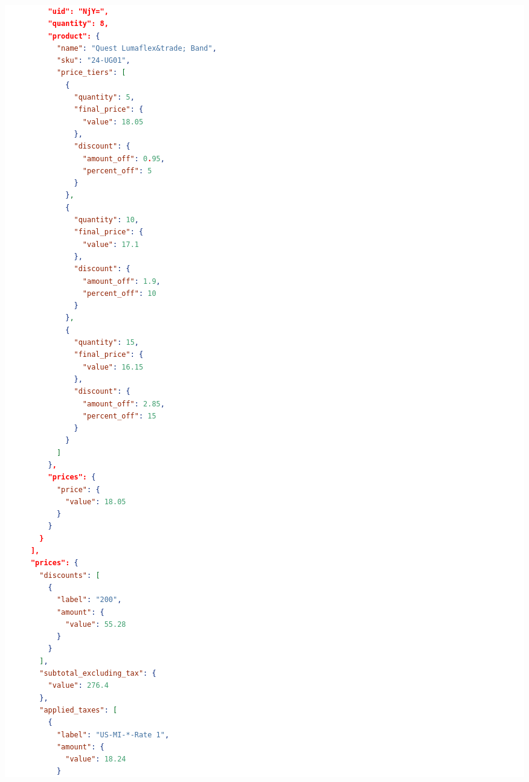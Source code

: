 ```json
          "uid": "NjY=",
          "quantity": 8,
          "product": {
            "name": "Quest Lumaflex&trade; Band",
            "sku": "24-UG01",
            "price_tiers": [
              {
                "quantity": 5,
                "final_price": {
                  "value": 18.05
                },
                "discount": {
                  "amount_off": 0.95,
                  "percent_off": 5
                }
              },
              {
                "quantity": 10,
                "final_price": {
                  "value": 17.1
                },
                "discount": {
                  "amount_off": 1.9,
                  "percent_off": 10
                }
              },
              {
                "quantity": 15,
                "final_price": {
                  "value": 16.15
                },
                "discount": {
                  "amount_off": 2.85,
                  "percent_off": 15
                }
              }
            ]
          },
          "prices": {
            "price": {
              "value": 18.05
            }
          }
        }
      ],
      "prices": {
        "discounts": [
          {
            "label": "200",
            "amount": {
              "value": 55.28
            }
          }
        ],
        "subtotal_excluding_tax": {
          "value": 276.4
        },
        "applied_taxes": [
          {
            "label": "US-MI-*-Rate 1",
            "amount": {
              "value": 18.24
            }
```